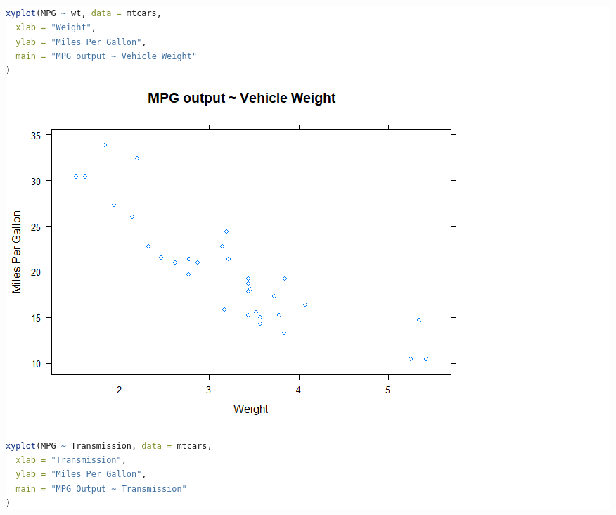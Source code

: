 
```r
xyplot(MPG ~ wt, data = mtcars,
  xlab = "Weight",
  ylab = "Miles Per Gallon",
  main = "MPG output ~ Vehicle Weight"
)
```

![](regression-model_files/figure-html/unnamed-chunk-8-1.png)


```r
xyplot(MPG ~ Transmission, data = mtcars,
  xlab = "Transmission",
  ylab = "Miles Per Gallon",
  main = "MPG Output ~ Transmission"
)
```
